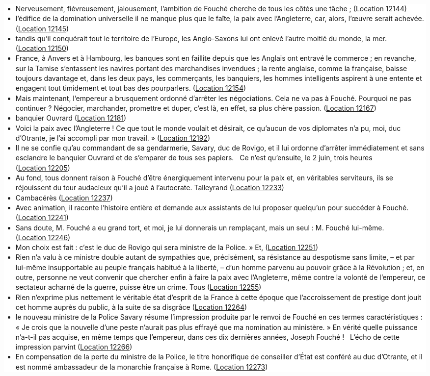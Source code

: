 - Nerveusement, fiévreusement, jalousement, l’ambition de Fouché cherche de tous les côtés une tâche ; ([Location 12144](https://readwise.io/to_kindle?action=open&asin=B014B1HPLK&location=12144))
- l’édifice de la domination universelle il ne manque plus que le faîte, la paix avec l’Angleterre, car, alors, l’œuvre serait achevée. ([Location 12145](https://readwise.io/to_kindle?action=open&asin=B014B1HPLK&location=12145))
- tandis qu’il conquérait tout le territoire de l’Europe, les Anglo-Saxons lui ont enlevé l’autre moitié du monde, la mer. ([Location 12150](https://readwise.io/to_kindle?action=open&asin=B014B1HPLK&location=12150))
- France, à Anvers et à Hambourg, les banques sont en faillite depuis que les Anglais ont entravé le commerce ; en revanche, sur la Tamise s’entassent les navires portant des marchandises invendues ; la rente anglaise, comme la française, baisse toujours davantage et, dans les deux pays, les commerçants, les banquiers, les hommes intelligents aspirent à une entente et engagent tout timidement et tout bas des pourparlers. ([Location 12154](https://readwise.io/to_kindle?action=open&asin=B014B1HPLK&location=12154))
- Mais maintenant, l’empereur a brusquement ordonné d’arrêter les négociations. Cela ne va pas à Fouché. Pourquoi ne pas continuer ? Négocier, marchander, promettre et duper, c’est là, en effet, sa plus chère passion. ([Location 12167](https://readwise.io/to_kindle?action=open&asin=B014B1HPLK&location=12167))
- banquier Ouvrard ([Location 12181](https://readwise.io/to_kindle?action=open&asin=B014B1HPLK&location=12181))
- Voici la paix avec l’Angleterre ! Ce que tout le monde voulait et désirait, ce qu’aucun de vos diplomates n’a pu, moi, duc d’Otrante, je l’ai accompli par mon travail. » ([Location 12192](https://readwise.io/to_kindle?action=open&asin=B014B1HPLK&location=12192))
- Il ne se confie qu’au commandant de sa gendarmerie, Savary, duc de Rovigo, et il lui ordonne d’arrêter immédiatement et sans esclandre le banquier Ouvrard et de s’emparer de tous ses papiers.   Ce n’est qu’ensuite, le 2 juin, trois heures ([Location 12205](https://readwise.io/to_kindle?action=open&asin=B014B1HPLK&location=12205))
- Au fond, tous donnent raison à Fouché d’être énergiquement intervenu pour la paix et, en véritables serviteurs, ils se réjouissent du tour audacieux qu’il a joué à l’autocrate. Talleyrand ([Location 12233](https://readwise.io/to_kindle?action=open&asin=B014B1HPLK&location=12233))
- Cambacérès ([Location 12237](https://readwise.io/to_kindle?action=open&asin=B014B1HPLK&location=12237))
- Avec animation, il raconte l’histoire entière et demande aux assistants de lui proposer quelqu’un pour succéder à Fouché. ([Location 12241](https://readwise.io/to_kindle?action=open&asin=B014B1HPLK&location=12241))
- Sans doute, M. Fouché a eu grand tort, et moi, je lui donnerais un remplaçant, mais un seul : M. Fouché lui-même. ([Location 12246](https://readwise.io/to_kindle?action=open&asin=B014B1HPLK&location=12246))
- Mon choix est fait : c’est le duc de Rovigo qui sera ministre de la Police. » Et, ([Location 12251](https://readwise.io/to_kindle?action=open&asin=B014B1HPLK&location=12251))
- Rien n’a valu à ce ministre double autant de sympathies que, précisément, sa résistance au despotisme sans limite, – et par lui-même insupportable au peuple français habitué à la liberté, – d’un homme parvenu au pouvoir grâce à la Révolution ; et, en outre, personne ne veut convenir que chercher enfin à faire la paix avec l’Angleterre, même contre la volonté de l’empereur, ce sectateur acharné de la guerre, puisse être un crime. Tous ([Location 12255](https://readwise.io/to_kindle?action=open&asin=B014B1HPLK&location=12255))
- Rien n’exprime plus nettement le véritable état d’esprit de la France à cette époque que l’accroissement de prestige dont jouit cet homme auprès du public, à la suite de sa disgrâce ([Location 12264](https://readwise.io/to_kindle?action=open&asin=B014B1HPLK&location=12264))
- le nouveau ministre de la Police Savary résume l’impression produite par le renvoi de Fouché en ces termes caractéristiques : « Je crois que la nouvelle d’une peste n’aurait pas plus effrayé que ma nomination au ministère. » En vérité quelle puissance n’a-t-il pas acquise, en même temps que l’empereur, dans ces dix dernières années, Joseph Fouché !   L’écho de cette impression parvint ([Location 12266](https://readwise.io/to_kindle?action=open&asin=B014B1HPLK&location=12266))
- En compensation de la perte du ministre de la Police, le titre honorifique de conseiller d’État est conféré au duc d’Otrante, et il est nommé ambassadeur de la monarchie française à Rome. ([Location 12273](https://readwise.io/to_kindle?action=open&asin=B014B1HPLK&location=12273))